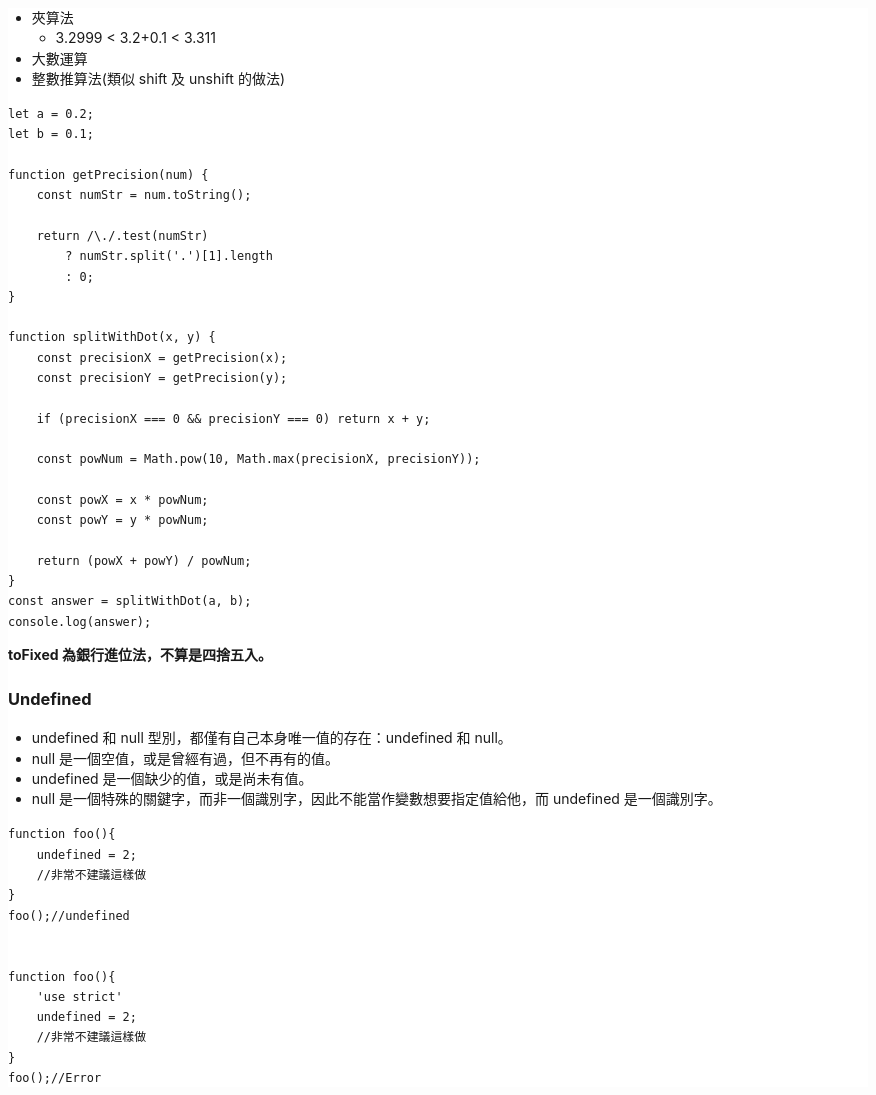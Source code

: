 - 夾算法
	- 3.2999 < 3.2+0.1 < 3.311
- 大數運算
- 整數推算法(類似 shift 及 unshift 的做法)
```javascript=
let a = 0.2;
let b = 0.1;

function getPrecision(num) {
    const numStr = num.toString();

    return /\./.test(numStr)
        ? numStr.split('.')[1].length
        : 0;
}

function splitWithDot(x, y) {
    const precisionX = getPrecision(x);
    const precisionY = getPrecision(y);

    if (precisionX === 0 && precisionY === 0) return x + y;

    const powNum = Math.pow(10, Math.max(precisionX, precisionY));

    const powX = x * powNum;
    const powY = y * powNum;

    return (powX + powY) / powNum;
}
const answer = splitWithDot(a, b);
console.log(answer);
```

**toFixed 為銀行進位法，不算是四捨五入。**

### Undefined
- undefined 和 null 型別，都僅有自己本身唯一值的存在：undefined 和 null。
- null 是一個空值，或是曾經有過，但不再有的值。
- undefined 是一個缺少的值，或是尚未有值。
- null 是一個特殊的關鍵字，而非一個識別字，因此不能當作變數想要指定值給他，而 undefined 是一個識別字。

```javascript=
function foo(){
	undefined = 2;
	//非常不建議這樣做
}
foo();//undefined


function foo(){
	'use strict'
	undefined = 2;
	//非常不建議這樣做
}
foo();//Error
```
